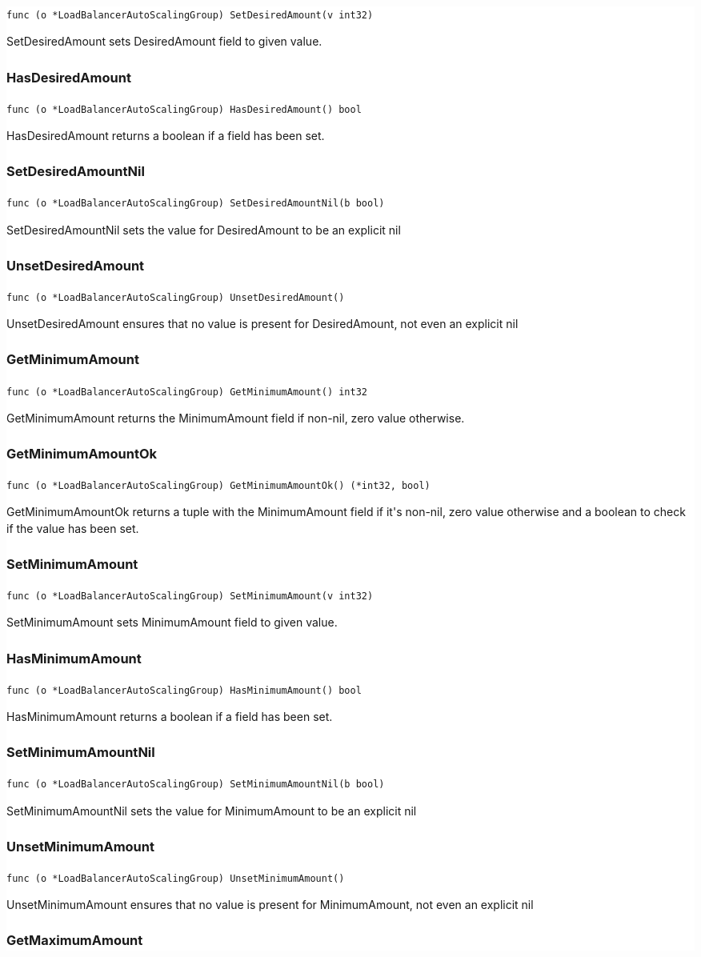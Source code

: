 `func (o *LoadBalancerAutoScalingGroup) SetDesiredAmount(v int32)`

SetDesiredAmount sets DesiredAmount field to given value.

### HasDesiredAmount

`func (o *LoadBalancerAutoScalingGroup) HasDesiredAmount() bool`

HasDesiredAmount returns a boolean if a field has been set.

### SetDesiredAmountNil

`func (o *LoadBalancerAutoScalingGroup) SetDesiredAmountNil(b bool)`

 SetDesiredAmountNil sets the value for DesiredAmount to be an explicit nil

### UnsetDesiredAmount
`func (o *LoadBalancerAutoScalingGroup) UnsetDesiredAmount()`

UnsetDesiredAmount ensures that no value is present for DesiredAmount, not even an explicit nil
### GetMinimumAmount

`func (o *LoadBalancerAutoScalingGroup) GetMinimumAmount() int32`

GetMinimumAmount returns the MinimumAmount field if non-nil, zero value otherwise.

### GetMinimumAmountOk

`func (o *LoadBalancerAutoScalingGroup) GetMinimumAmountOk() (*int32, bool)`

GetMinimumAmountOk returns a tuple with the MinimumAmount field if it's non-nil, zero value otherwise
and a boolean to check if the value has been set.

### SetMinimumAmount

`func (o *LoadBalancerAutoScalingGroup) SetMinimumAmount(v int32)`

SetMinimumAmount sets MinimumAmount field to given value.

### HasMinimumAmount

`func (o *LoadBalancerAutoScalingGroup) HasMinimumAmount() bool`

HasMinimumAmount returns a boolean if a field has been set.

### SetMinimumAmountNil

`func (o *LoadBalancerAutoScalingGroup) SetMinimumAmountNil(b bool)`

 SetMinimumAmountNil sets the value for MinimumAmount to be an explicit nil

### UnsetMinimumAmount
`func (o *LoadBalancerAutoScalingGroup) UnsetMinimumAmount()`

UnsetMinimumAmount ensures that no value is present for MinimumAmount, not even an explicit nil
### GetMaximumAmount
